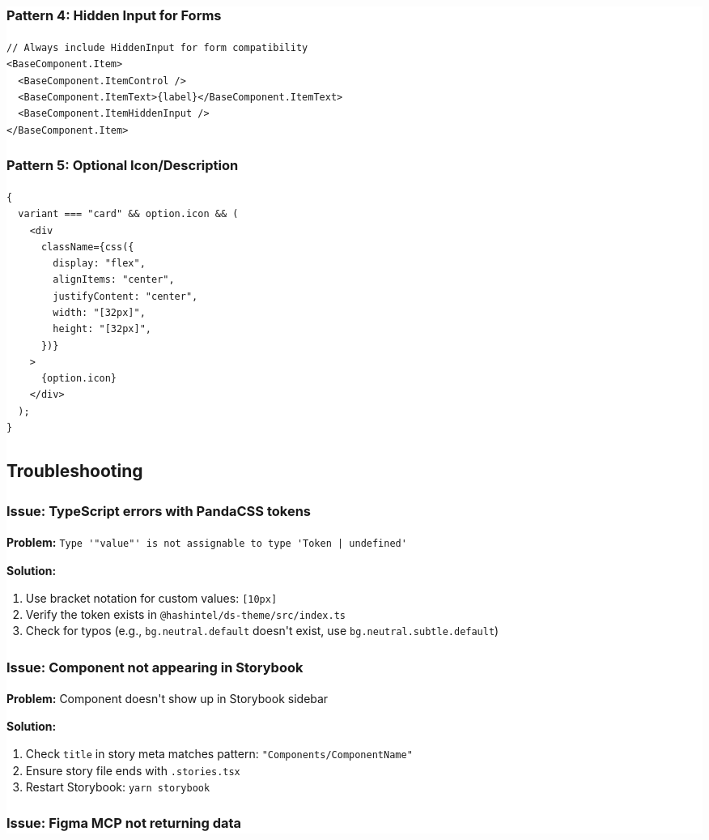 ### Pattern 4: Hidden Input for Forms

```tsx
// Always include HiddenInput for form compatibility
<BaseComponent.Item>
  <BaseComponent.ItemControl />
  <BaseComponent.ItemText>{label}</BaseComponent.ItemText>
  <BaseComponent.ItemHiddenInput />
</BaseComponent.Item>
```

### Pattern 5: Optional Icon/Description

```tsx
{
  variant === "card" && option.icon && (
    <div
      className={css({
        display: "flex",
        alignItems: "center",
        justifyContent: "center",
        width: "[32px]",
        height: "[32px]",
      })}
    >
      {option.icon}
    </div>
  );
}
```

## Troubleshooting

### Issue: TypeScript errors with PandaCSS tokens

**Problem:** `Type '"value"' is not assignable to type 'Token | undefined'`

**Solution:**

1. Use bracket notation for custom values: `[10px]`
2. Verify the token exists in `@hashintel/ds-theme/src/index.ts`
3. Check for typos (e.g., `bg.neutral.default` doesn't exist, use `bg.neutral.subtle.default`)

### Issue: Component not appearing in Storybook

**Problem:** Component doesn't show up in Storybook sidebar

**Solution:**

1. Check `title` in story meta matches pattern: `"Components/ComponentName"`
2. Ensure story file ends with `.stories.tsx`
3. Restart Storybook: `yarn storybook`

### Issue: Figma MCP not returning data
